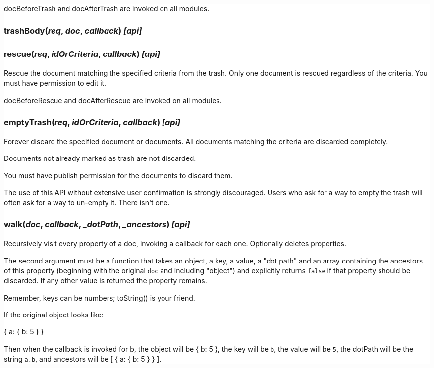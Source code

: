 docBeforeTrash and docAfterTrash
are invoked on all modules.
### trashBody(*req*, *doc*, *callback*) *[api]*

### rescue(*req*, *idOrCriteria*, *callback*) *[api]*
Rescue the document matching the specified
criteria from the trash. Only one document
is rescued regardless of the criteria.
You must have permission to edit it.

docBeforeRescue and docAfterRescue are
invoked on all modules.
### emptyTrash(*req*, *idOrCriteria*, *callback*) *[api]*
Forever discard the specified document or
documents. All documents matching the criteria
are discarded completely.

Documents not already marked as trash are
not discarded.

You must have publish permission
for the documents to discard them.

The use of this API without extensive user
confirmation is strongly discouraged. Users
who ask for a way to empty the trash will often
ask for a way to un-empty it. There isn't one.
### walk(*doc*, *callback*, *_dotPath*, *_ancestors*) *[api]*
Recursively visit every property of a doc,
invoking a callback for each one. Optionally
deletes properties.

The second argument must be a function that takes
an object, a key, a value, a "dot path" and an
array containing the ancestors of this property
(beginning with the original `doc` and including
"object") and explicitly returns `false` if that property
should be discarded. If any other value is returned the
property remains.

Remember, keys can be numbers; toString() is
your friend.

If the original object looks like:

{ a: { b: 5 } }

Then when the callback is invoked for b, the
object will be { b: 5 }, the key
will be `b`, the value will be `5`, the dotPath
will be the string `a.b`, and ancestors will be
[ { a: { b: 5 } } ].

